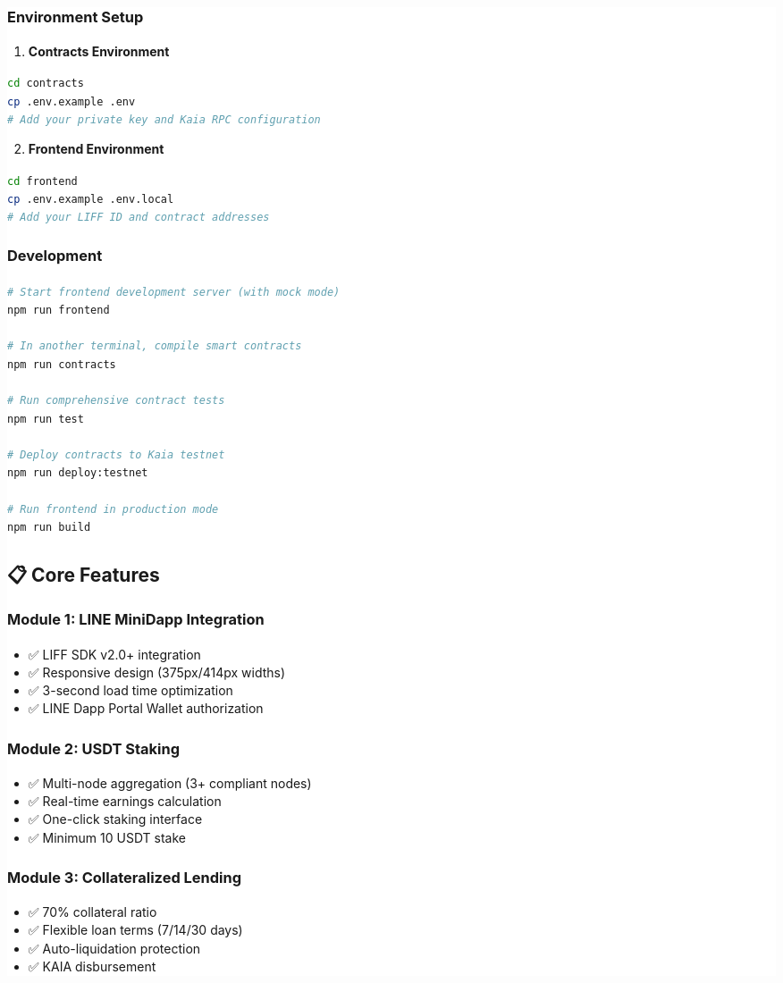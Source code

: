 ### Environment Setup

1. **Contracts Environment**
```bash
cd contracts
cp .env.example .env
# Add your private key and Kaia RPC configuration
```

2. **Frontend Environment**
```bash
cd frontend
cp .env.example .env.local
# Add your LIFF ID and contract addresses
```

### Development

```bash
# Start frontend development server (with mock mode)
npm run frontend

# In another terminal, compile smart contracts
npm run contracts

# Run comprehensive contract tests
npm run test

# Deploy contracts to Kaia testnet
npm run deploy:testnet

# Run frontend in production mode
npm run build
```

## 📋 Core Features

### Module 1: LINE MiniDapp Integration
- ✅ LIFF SDK v2.0+ integration
- ✅ Responsive design (375px/414px widths)
- ✅ 3-second load time optimization
- ✅ LINE Dapp Portal Wallet authorization

### Module 2: USDT Staking
- ✅ Multi-node aggregation (3+ compliant nodes)
- ✅ Real-time earnings calculation
- ✅ One-click staking interface
- ✅ Minimum 10 USDT stake

### Module 3: Collateralized Lending
- ✅ 70% collateral ratio
- ✅ Flexible loan terms (7/14/30 days)
- ✅ Auto-liquidation protection
- ✅ KAIA disbursement
